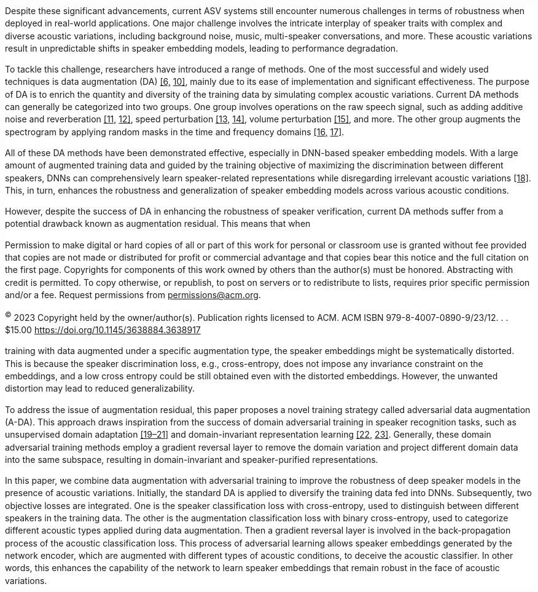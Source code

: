 Despite these significant advancements, current ASV systems still encounter numerous challenges in terms of robustness when deployed in real-world applications. One major challenge involves the intricate interplay of speaker traits with complex and diverse acoustic variations, including background noise, music, multi-speaker conversations, and more. These acoustic variations result in unpredictable shifts in speaker embedding models, leading to performance degradation.

To tackle this challenge, researchers have introduced a range of methods. One of the most successful and widely used techniques is data augmentation (DA) [\[6,](#page-4-5) [10\]](#page-4-9), mainly due to its ease of implementation and significant effectiveness. The purpose of DA is to enrich the quantity and diversity of the training data by simulating complex acoustic variations. Current DA methods can generally be categorized into two groups. One group involves operations on the raw speech signal, such as adding additive noise and reverberation [\[11,](#page-4-10) [12\]](#page-4-11), speed perturbation [\[13,](#page-4-12) [14\]](#page-4-13), volume perturbation [\[15\]](#page-4-14), and more. The other group augments the spectrogram by applying random masks in the time and frequency domains [\[16,](#page-4-15) [17\]](#page-4-16).

All of these DA methods have been demonstrated effective, especially in DNN-based speaker embedding models. With a large amount of augmented training data and guided by the training objective of maximizing the discrimination between different speakers, DNNs can comprehensively learn speaker-related representations while disregarding irrelevant acoustic variations [\[18\]](#page-4-17). This, in turn, enhances the robustness and generalization of speaker embedding models across various acoustic conditions.

However, despite the success of DA in enhancing the robustness of speaker verification, current DA methods suffer from a potential drawback known as augmentation residual. This means that when

Permission to make digital or hard copies of all or part of this work for personal or classroom use is granted without fee provided that copies are not made or distributed for profit or commercial advantage and that copies bear this notice and the full citation on the first page. Copyrights for components of this work owned by others than the author(s) must be honored. Abstracting with credit is permitted. To copy otherwise, or republish, to post on servers or to redistribute to lists, requires prior specific permission and/or a fee. Request permissions from permissions@acm.org.

<sup>©</sup> 2023 Copyright held by the owner/author(s). Publication rights licensed to ACM. ACM ISBN 979-8-4007-0890-9/23/12. . . \$15.00 <https://doi.org/10.1145/3638884.3638917>

training with data augmented under a specific augmentation type, the speaker embeddings might be systematically distorted. This is because the speaker discrimination loss, e.g., cross-entropy, does not impose any invariance constraint on the embeddings, and a low cross entropy could be still obtained even with the distorted embeddings. However, the unwanted distortion may lead to reduced generalizability.

To address the issue of augmentation residual, this paper proposes a novel training strategy called adversarial data augmentation (A-DA). This approach draws inspiration from the success of domain adversarial training in speaker recognition tasks, such as unsupervised domain adaptation [\[19](#page-4-18)[–21\]](#page-4-19) and domain-invariant representation learning [\[22,](#page-4-20) [23\]](#page-4-21). Generally, these domain adversarial training methods employ a gradient reversal layer to remove the domain variation and project different domain data into the same subspace, resulting in domain-invariant and speaker-purified representations.

In this paper, we combine data augmentation with adversarial training to improve the robustness of deep speaker models in the presence of acoustic variations. Initially, the standard DA is applied to diversify the training data fed into DNNs. Subsequently, two objective losses are integrated. One is the speaker classification loss with cross-entropy, used to distinguish between different speakers in the training data. The other is the augmentation classification loss with binary cross-entropy, used to categorize different acoustic types applied during data augmentation. Then a gradient reversal layer is involved in the back-propagation process of the acoustic classification loss. This process of adversarial learning allows speaker embeddings generated by the network encoder, which are augmented with different types of acoustic conditions, to deceive the acoustic classifier. In other words, this enhances the capability of the network to learn speaker embeddings that remain robust in the face of acoustic variations.
